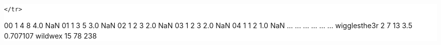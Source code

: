     </tr>
  </thead>
  <tbody>
    <tr>
      <th>00</th>
      <td>1</td>
      <td>4</td>
      <td>8</td>
      <td>4.0</td>
      <td>NaN</td>
    </tr>
    <tr>
      <th>01</th>
      <td>1</td>
      <td>3</td>
      <td>5</td>
      <td>3.0</td>
      <td>NaN</td>
    </tr>
    <tr>
      <th>02</th>
      <td>1</td>
      <td>2</td>
      <td>3</td>
      <td>2.0</td>
      <td>NaN</td>
    </tr>
    <tr>
      <th>03</th>
      <td>1</td>
      <td>2</td>
      <td>3</td>
      <td>2.0</td>
      <td>NaN</td>
    </tr>
    <tr>
      <th>04</th>
      <td>1</td>
      <td>1</td>
      <td>2</td>
      <td>1.0</td>
      <td>NaN</td>
    </tr>
    <tr>
      <th>...</th>
      <td>...</td>
      <td>...</td>
      <td>...</td>
      <td>...</td>
      <td>...</td>
    </tr>
    <tr>
      <th>wigglesthe3r</th>
      <td>2</td>
      <td>7</td>
      <td>13</td>
      <td>3.5</td>
      <td>0.707107</td>
    </tr>
    <tr>
      <th>wildwex</th>
      <td>15</td>
      <td>78</td>
      <td>238</td>